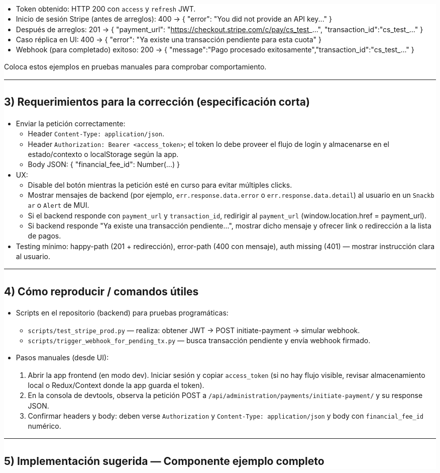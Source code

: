 - Token obtenido: HTTP 200 con `access` y `refresh` JWT.
- Inicio de sesión Stripe (antes de arreglos): 400 -> { "error": "You did not provide an API key..." }
- Después de arreglos: 201 -> { "payment_url": "https://checkout.stripe.com/c/pay/cs_test_...", "transaction_id":"cs_test_..." }
- Caso réplica en UI: 400 -> { "error": "Ya existe una transacción pendiente para esta cuota" }
- Webhook (para completado) exitoso: 200 -> { "message":"Pago procesado exitosamente","transaction_id":"cs_test_..." }

Coloca estos ejemplos en pruebas manuales para comprobar comportamiento.

---

## 3) Requerimientos para la corrección (especificación corta)

- Enviar la petición correctamente:
  - Header `Content-Type: application/json`.
  - Header `Authorization: Bearer <access_token>`; el token lo debe proveer el flujo de login y almacenarse en el estado/contexto o localStorage según la app.
  - Body JSON: { "financial_fee_id": Number(...) }
- UX:
  - Disable del botón mientras la petición esté en curso para evitar múltiples clicks.
  - Mostrar mensajes de backend (por ejemplo, `err.response.data.error` o `err.response.data.detail`) al usuario en un `Snackbar` o `Alert` de MUI.
  - Si el backend responde con `payment_url` y `transaction_id`, redirigir al `payment_url` (window.location.href = payment_url).
  - Si backend responde "Ya existe una transacción pendiente...", mostrar dicho mensaje y ofrecer link o redirección a la lista de pagos.
- Testing mínimo: happy-path (201 + redirección), error-path (400 con mensaje), auth missing (401) — mostrar instrucción clara al usuario.

---

## 4) Cómo reproducir / comandos útiles

- Scripts en el repositorio (backend) para pruebas programáticas:
  - `scripts/test_stripe_prod.py` — realiza: obtener JWT -> POST initiate-payment -> simular webhook.
  - `scripts/trigger_webhook_for_pending_tx.py` — busca transacción pendiente y envía webhook firmado.

- Pasos manuales (desde UI):
  1. Abrir la app frontend (en modo dev). Iniciar sesión y copiar `access_token` (si no hay flujo visible, revisar almacenamiento local o Redux/Context donde la app guarda el token).
  2. En la consola de devtools, observa la petición POST a `/api/administration/payments/initiate-payment/` y su response JSON.
  3. Confirmar headers y body: deben verse `Authorization` y `Content-Type: application/json` y body con `financial_fee_id` numérico.

---

## 5) Implementación sugerida — Componente ejemplo completo
